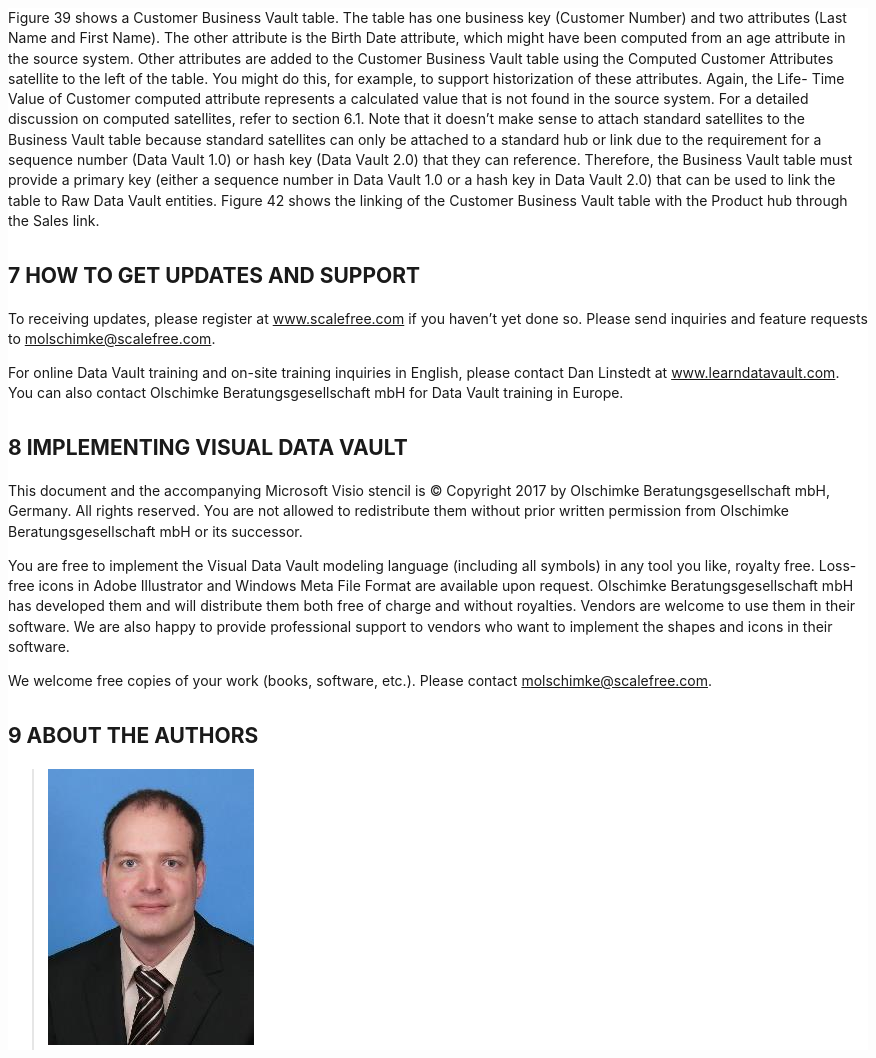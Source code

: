 
Figure 39 shows a Customer Business Vault table. The table has one business key (Customer Number) and two attributes (Last Name and First Name). The other attribute is the Birth Date attribute, which might have been computed from an age attribute in the source system. Other attributes are added to the Customer Business Vault table using the Computed Customer Attributes satellite to the left of the table. You might do this, for example, to support historization of these attributes. Again, the Life- Time Value of Customer computed attribute represents a calculated value that is not found in the source system. For a detailed discussion on computed satellites, refer to section 6.1. Note that it doesn’t make sense to attach standard satellites to the Business Vault table because standard satellites can only be attached to a standard hub or link due to the requirement for a sequence number (Data Vault 1.0) or hash key (Data Vault 2.0) that they can reference. Therefore, the Business Vault table must provide a primary key (either a sequence number in Data Vault 1.0 or a hash key in Data Vault 2.0) that can be used to link the table to Raw Data Vault entities. Figure 42 shows the linking of the Customer Business Vault table with the Product hub through the Sales link. 


## 7 HOW TO GET UPDATES AND SUPPORT 
To receiving updates, please register at www.scalefree.com if you haven’t yet done so. Please send inquiries and feature requests to molschimke@scalefree.com.  


For online Data Vault training and on-site training inquiries in English, please contact Dan Linstedt at www.learndatavault.com. You can also contact Olschimke Beratungsgesellschaft mbH for Data Vault training in Europe. 


## 8 IMPLEMENTING VISUAL DATA VAULT 
This document and the accompanying Microsoft Visio stencil is © Copyright 2017 by Olschimke Beratungsgesellschaft mbH, Germany. All rights reserved. You are not allowed to redistribute them without prior written permission from Olschimke Beratungsgesellschaft mbH or its successor. 


You are free to implement the Visual Data Vault modeling language (including all symbols) in any tool you like, royalty free. Loss-free icons in Adobe Illustrator and Windows Meta File Format are available upon request. Olschimke Beratungsgesellschaft mbH has developed them and will distribute them both free of charge and without royalties. Vendors are welcome to use them in their software. We are also happy to provide professional support to vendors who want to implement the shapes and icons in their software. 


We welcome free copies of your work (books, software, etc.). Please contact molschimke@scalefree.com.  


## 9 ABOUT THE AUTHORS 


>![1537508956250](assets/1537508956250.png)
